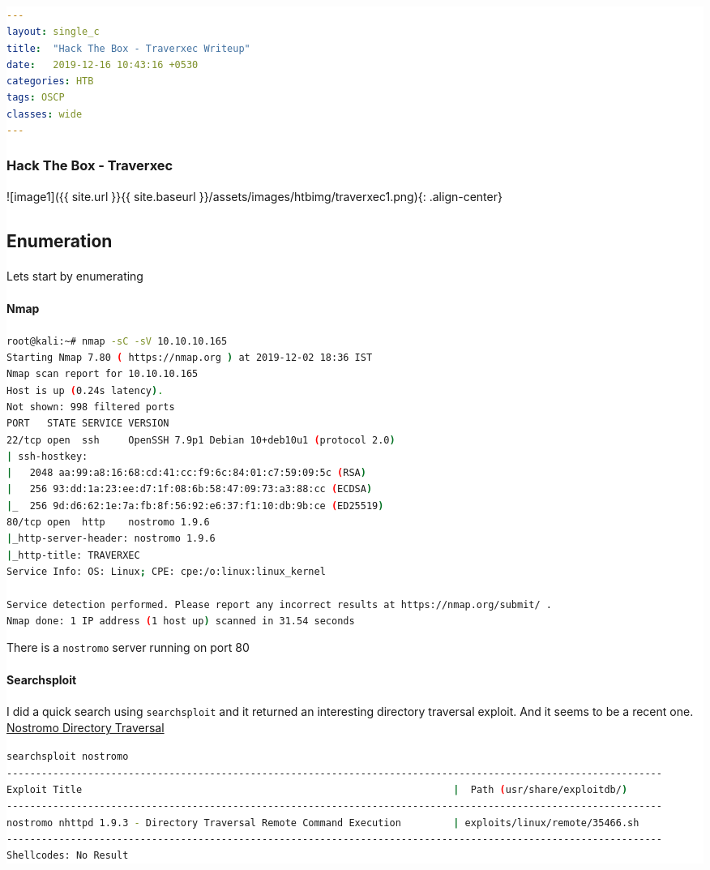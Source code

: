 ```yaml
---
layout: single_c
title:  "Hack The Box - Traverxec Writeup"
date:   2019-12-16 10:43:16 +0530
categories: HTB
tags: OSCP
classes: wide
---
```

### Hack The Box - Traverxec
![image1]({{ site.url }}{{ site.baseurl }}/assets/images/htbimg/traverxec1.png){: .align-center}

## Enumeration
Lets start by enumerating

#### Nmap
```bash
root@kali:~# nmap -sC -sV 10.10.10.165
Starting Nmap 7.80 ( https://nmap.org ) at 2019-12-02 18:36 IST
Nmap scan report for 10.10.10.165
Host is up (0.24s latency).
Not shown: 998 filtered ports
PORT   STATE SERVICE VERSION
22/tcp open  ssh     OpenSSH 7.9p1 Debian 10+deb10u1 (protocol 2.0)
| ssh-hostkey: 
|   2048 aa:99:a8:16:68:cd:41:cc:f9:6c:84:01:c7:59:09:5c (RSA)
|   256 93:dd:1a:23:ee:d7:1f:08:6b:58:47:09:73:a3:88:cc (ECDSA)
|_  256 9d:d6:62:1e:7a:fb:8f:56:92:e6:37:f1:10:db:9b:ce (ED25519)
80/tcp open  http    nostromo 1.9.6
|_http-server-header: nostromo 1.9.6
|_http-title: TRAVERXEC
Service Info: OS: Linux; CPE: cpe:/o:linux:linux_kernel

Service detection performed. Please report any incorrect results at https://nmap.org/submit/ .
Nmap done: 1 IP address (1 host up) scanned in 31.54 seconds
```

There is a `nostromo` server running on port 80

#### Searchsploit
I did a quick search using `searchsploit` and it returned an interesting directory traversal exploit. And it seems to be a recent one.  
[Nostromo Directory Traversal](https://www.exploit-db.com/exploits/47573)
```bash
searchsploit nostromo
-----------------------------------------------------------------------------------------------------------------
Exploit Title                                                                |  Path (usr/share/exploitdb/)
-----------------------------------------------------------------------------------------------------------------
nostromo nhttpd 1.9.3 - Directory Traversal Remote Command Execution         | exploits/linux/remote/35466.sh
-----------------------------------------------------------------------------------------------------------------
Shellcodes: No Result
```
